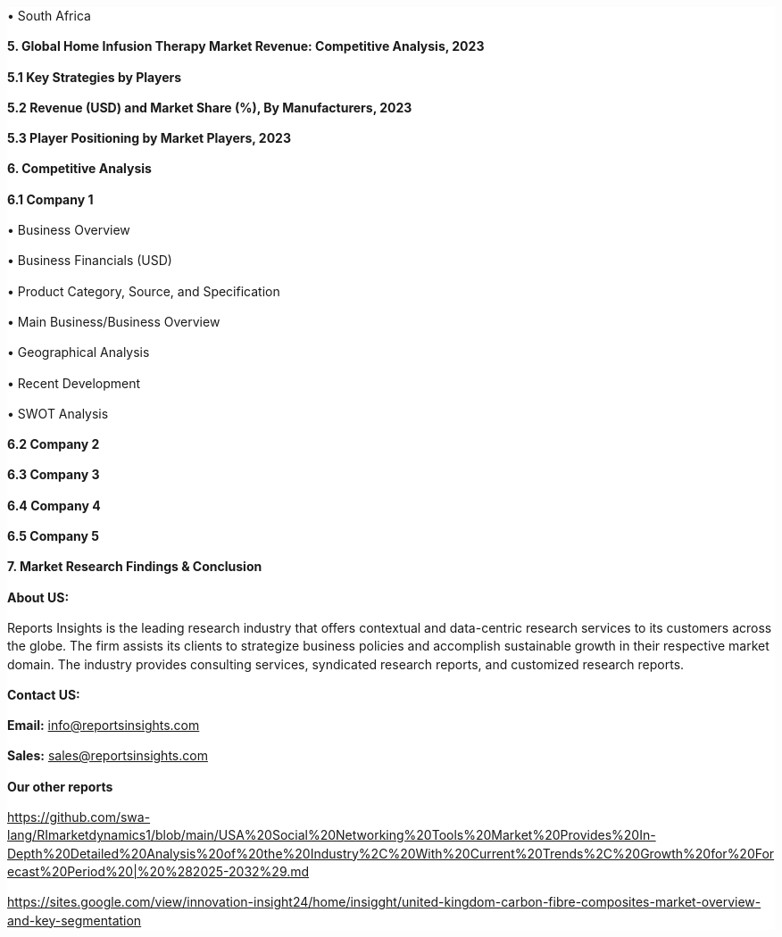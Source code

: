 • South Africa

<strong>5. Global Home Infusion Therapy Market Revenue: Competitive Analysis, 2023</strong>

<strong>5.1 Key Strategies by Players</strong>

<strong>5.2 Revenue (USD) and Market Share (%), By Manufacturers, 2023</strong>

<strong>5.3 Player Positioning by Market Players, 2023</strong>

<strong>6. Competitive Analysis</strong>

<strong>6.1 Company 1</strong>

• Business Overview

• Business Financials (USD)

• Product Category, Source, and Specification

• Main Business/Business Overview

• Geographical Analysis

• Recent Development

• SWOT Analysis

<strong>6.2 Company 2</strong>

<strong>6.3 Company 3</strong>

<strong>6.4 Company 4</strong>

<strong>6.5 Company 5</strong>

<strong>7. Market Research Findings &amp; Conclusion</strong>

<strong><strong>About US</strong>:</strong>

Reports Insights is the leading research industry that offers contextual and data-centric research services to its customers across the globe. The firm assists its clients to strategize business policies and accomplish sustainable growth in their respective market domain. The industry provides consulting services, syndicated research reports, and customized research reports.

<strong>Contact US:</strong>

<p class=><b>Email:</b> <a href=mailto:info@reportsinsights.com>info@reportsinsights.com</a></p>
<p class=><b>Sales:</b> <a href=mailto:sales@reportsinsights.com>sales@reportsinsights.com</a></p>

<strong>Our other reports</strong>

<a href=https://github.com/swa-lang/RImarketdynamics1/blob/main/USA%20Social%20Networking%20Tools%20Market%20Provides%20In-Depth%20Detailed%20Analysis%20of%20the%20Industry%2C%20With%20Current%20Trends%2C%20Growth%20for%20Forecast%20Period%20|%20%282025-2032%29.md>https://github.com/swa-lang/RImarketdynamics1/blob/main/USA%20Social%20Networking%20Tools%20Market%20Provides%20In-Depth%20Detailed%20Analysis%20of%20the%20Industry%2C%20With%20Current%20Trends%2C%20Growth%20for%20Forecast%20Period%20|%20%282025-2032%29.md</a>

<a href=https://sites.google.com/view/innovation-insight24/home/insigght/united-kingdom-carbon-fibre-composites-market-overview-and-key-segmentation>https://sites.google.com/view/innovation-insight24/home/insigght/united-kingdom-carbon-fibre-composites-market-overview-and-key-segmentation</a>
